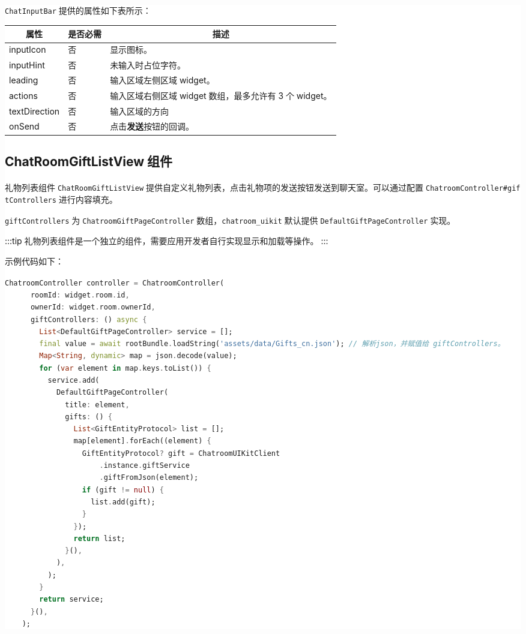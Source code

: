 `ChatInputBar` 提供的属性如下表所示：

| 属性                   | 是否必需 | 描述                                          |
| ---------------------- | -------- | --------------------------------------------- |
| inputIcon     | 否     | 显示图标。                |
| inputHint     | 否     | 未输入时占位字符。            |
| leading               | 否     | 输入区域左侧区域 widget。                          |
| actions | 否     | 输入区域右侧区域 widget 数组，最多允许有 3 个 widget。                              |
| textDirection         | 否     | 输入区域的方向              |
| onSend                  | 否     | 点击**发送**按钮的回调。|

## ChatRoomGiftListView 组件

礼物列表组件 `ChatRoomGiftListView` 提供自定义礼物列表，点击礼物项的发送按钮发送到聊天室。可以通过配置 `ChatroomController#giftControllers` 进行内容填充。

`giftControllers` 为 `ChatroomGiftPageController` 数组，`chatroom_uikit` 默认提供 `DefaultGiftPageController` 实现。

:::tip
礼物列表组件是一个独立的组件，需要应用开发者自行实现显示和加载等操作。
:::

示例代码如下：

```dart
ChatroomController controller = ChatroomController(
      roomId: widget.room.id,
      ownerId: widget.room.ownerId,
      giftControllers: () async {
        List<DefaultGiftPageController> service = [];
        final value = await rootBundle.loadString('assets/data/Gifts_cn.json'); // 解析json，并赋值给 giftControllers。
        Map<String, dynamic> map = json.decode(value);
        for (var element in map.keys.toList()) {
          service.add(
            DefaultGiftPageController(
              title: element,
              gifts: () {
                List<GiftEntityProtocol> list = [];
                map[element].forEach((element) {
                  GiftEntityProtocol? gift = ChatroomUIKitClient
                      .instance.giftService
                      .giftFromJson(element);
                  if (gift != null) {
                    list.add(gift);
                  }
                });
                return list;
              }(),
            ),
          );
        }
        return service;
      }(),
    );
```
